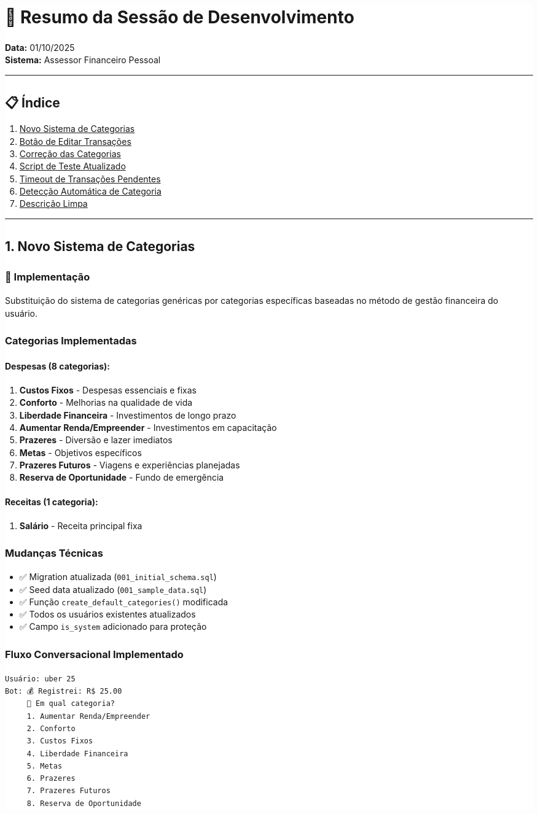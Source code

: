 # 🎯 Resumo da Sessão de Desenvolvimento

**Data:** 01/10/2025  
**Sistema:** Assessor Financeiro Pessoal

---

## 📋 Índice

1. [Novo Sistema de Categorias](#1-novo-sistema-de-categorias)
2. [Botão de Editar Transações](#2-botão-de-editar-transações)
3. [Correção das Categorias](#3-correção-das-categorias)
4. [Script de Teste Atualizado](#4-script-de-teste-atualizado)
5. [Timeout de Transações Pendentes](#5-timeout-de-transações-pendentes)
6. [Detecção Automática de Categoria](#6-detecção-automática-de-categoria)
7. [Descrição Limpa](#7-descrição-limpa)

---

## 1. Novo Sistema de Categorias

### 🎯 Implementação
Substituição do sistema de categorias genéricas por categorias específicas baseadas no método de gestão financeira do usuário.

### Categorias Implementadas

#### Despesas (8 categorias):
1. **Custos Fixos** - Despesas essenciais e fixas
2. **Conforto** - Melhorias na qualidade de vida
3. **Liberdade Financeira** - Investimentos de longo prazo
4. **Aumentar Renda/Empreender** - Investimentos em capacitação
5. **Prazeres** - Diversão e lazer imediatos
6. **Metas** - Objetivos específicos
7. **Prazeres Futuros** - Viagens e experiências planejadas
8. **Reserva de Oportunidade** - Fundo de emergência

#### Receitas (1 categoria):
1. **Salário** - Receita principal fixa

### Mudanças Técnicas
- ✅ Migration atualizada (`001_initial_schema.sql`)
- ✅ Seed data atualizado (`001_sample_data.sql`)
- ✅ Função `create_default_categories()` modificada
- ✅ Todos os usuários existentes atualizados
- ✅ Campo `is_system` adicionado para proteção

### Fluxo Conversacional Implementado
```
Usuário: uber 25
Bot: 💰 Registrei: R$ 25.00
     📂 Em qual categoria?
     1. Aumentar Renda/Empreender
     2. Conforto
     3. Custos Fixos
     4. Liberdade Financeira
     5. Metas
     6. Prazeres
     7. Prazeres Futuros
     8. Reserva de Oportunidade

```